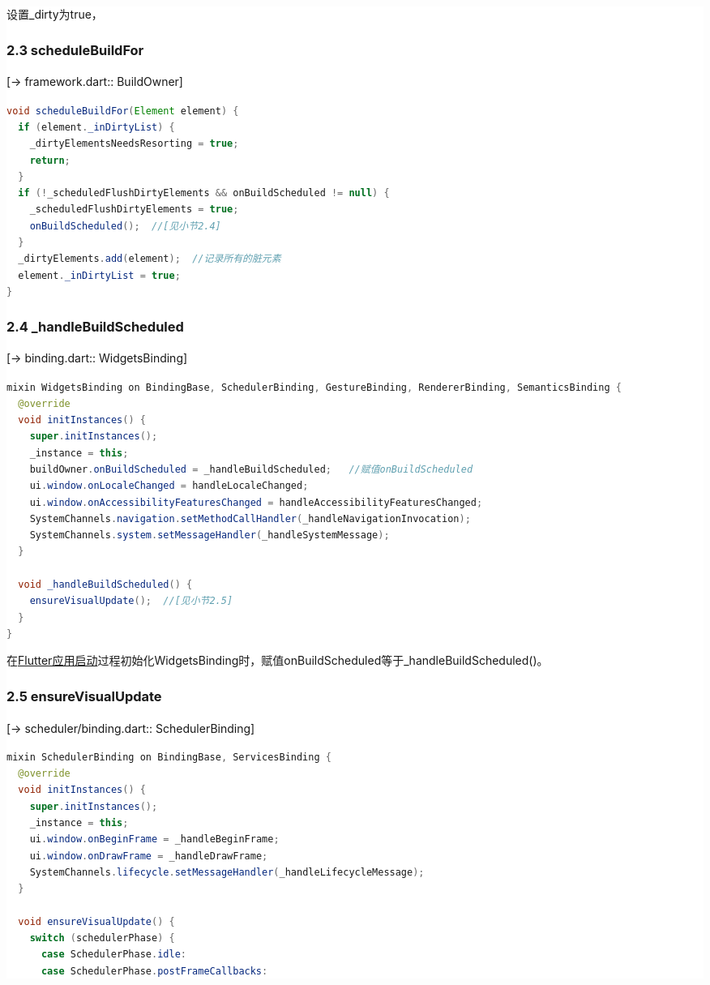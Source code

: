 设置_dirty为true，

### 2.3 scheduleBuildFor

[-> framework.dart:: BuildOwner]

```Java
void scheduleBuildFor(Element element) {
  if (element._inDirtyList) {
    _dirtyElementsNeedsResorting = true;
    return;
  }
  if (!_scheduledFlushDirtyElements && onBuildScheduled != null) {
    _scheduledFlushDirtyElements = true;
    onBuildScheduled();  //[见小节2.4]
  }
  _dirtyElements.add(element);  //记录所有的脏元素
  element._inDirtyList = true;
}
```

### 2.4 _handleBuildScheduled

[-> binding.dart:: WidgetsBinding]

```Java
mixin WidgetsBinding on BindingBase, SchedulerBinding, GestureBinding, RendererBinding, SemanticsBinding {
  @override
  void initInstances() {
    super.initInstances();
    _instance = this;
    buildOwner.onBuildScheduled = _handleBuildScheduled;   //赋值onBuildScheduled
    ui.window.onLocaleChanged = handleLocaleChanged;
    ui.window.onAccessibilityFeaturesChanged = handleAccessibilityFeaturesChanged;
    SystemChannels.navigation.setMethodCallHandler(_handleNavigationInvocation);
    SystemChannels.system.setMessageHandler(_handleSystemMessage);
  }

  void _handleBuildScheduled() {
    ensureVisualUpdate();  //[见小节2.5]
  }
}
```

在[Flutter应用启动](http://gityuan.com/2019/06/29/flutter_run_app/)过程初始化WidgetsBinding时，赋值onBuildScheduled等于_handleBuildScheduled()。

### 2.5 ensureVisualUpdate

[-> scheduler/binding.dart:: SchedulerBinding]

```Java
mixin SchedulerBinding on BindingBase, ServicesBinding {
  @override
  void initInstances() {
    super.initInstances();
    _instance = this;
    ui.window.onBeginFrame = _handleBeginFrame;
    ui.window.onDrawFrame = _handleDrawFrame;
    SystemChannels.lifecycle.setMessageHandler(_handleLifecycleMessage);
  }

  void ensureVisualUpdate() {
    switch (schedulerPhase) {
      case SchedulerPhase.idle:
      case SchedulerPhase.postFrameCallbacks:
```